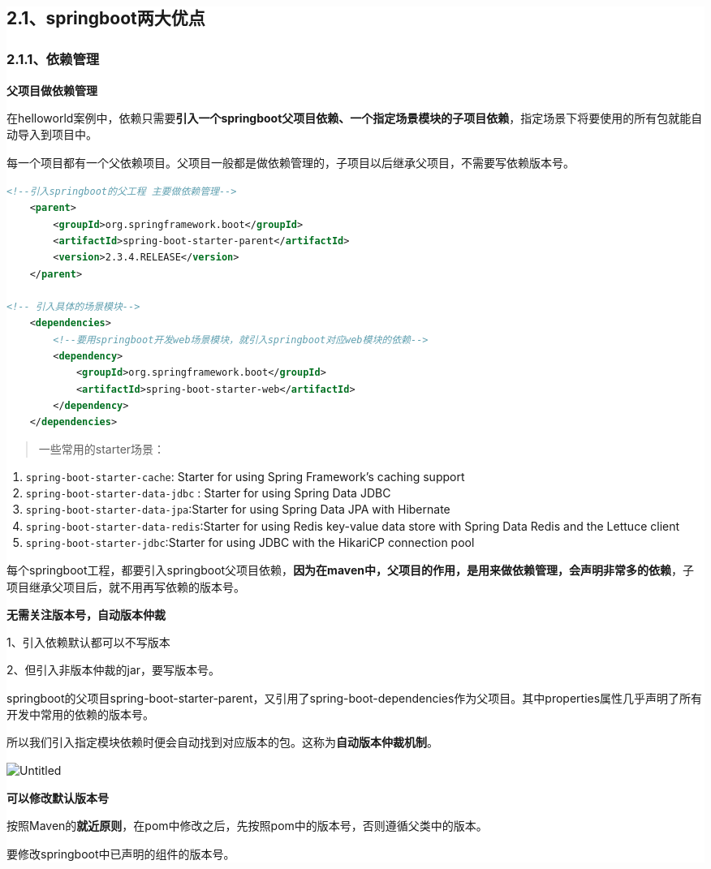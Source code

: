 ## 2.1、springboot两大优点

### 2.1.1、依赖管理

**父项目做依赖管理**

在helloworld案例中，依赖只需要**引入一个springboot父项目依赖、一个指定场景模块的子项目依赖**，指定场景下将要使用的所有包就能自动导入到项目中。

每一个项目都有一个父依赖项目。父项目一般都是做依赖管理的，子项目以后继承父项目，不需要写依赖版本号。

```xml
<!--引入springboot的父工程 主要做依赖管理-->
    <parent>
        <groupId>org.springframework.boot</groupId>
        <artifactId>spring-boot-starter-parent</artifactId>
        <version>2.3.4.RELEASE</version>
    </parent>

<!-- 引入具体的场景模块-->
    <dependencies>
        <!--要用springboot开发web场景模块，就引入springboot对应web模块的依赖-->
        <dependency>
            <groupId>org.springframework.boot</groupId>
            <artifactId>spring-boot-starter-web</artifactId>
        </dependency>
    </dependencies>
```

> 一些常用的starter场景：

1. `spring-boot-starter-cache`: Starter for using Spring Framework’s caching support
2. `spring-boot-starter-data-jdbc` : Starter for using Spring Data JDBC
3. `spring-boot-starter-data-jpa`:Starter for using Spring Data JPA with Hibernate
4. `spring-boot-starter-data-redis`:Starter for using Redis key-value data store with Spring Data Redis and the Lettuce client
5. `spring-boot-starter-jdbc`:Starter for using JDBC with the HikariCP connection pool

每个springboot工程，都要引入springboot父项目依赖，**因为在maven中，父项目的作用，是用来做依赖管理，会声明非常多的依赖**，子项目继承父项目后，就不用再写依赖的版本号。

**无需关注版本号，自动版本仲裁**

1、引入依赖默认都可以不写版本

2、但引入非版本仲裁的jar，要写版本号。

springboot的父项目spring-boot-starter-parent，又引用了spring-boot-dependencies作为父项目。其中properties属性几乎声明了所有开发中常用的依赖的版本号。

所以我们引入指定模块依赖时便会自动找到对应版本的包。这称为**自动版本仲裁机制**。

![Untitled](https://vscodepic.oss-cn-beijing.aliyuncs.com/blog/202406211043891.png)

**可以修改默认版本号**

按照Maven的**就近原则**，在pom中修改之后，先按照pom中的版本号，否则遵循父类中的版本。

要修改springboot中已声明的组件的版本号。
